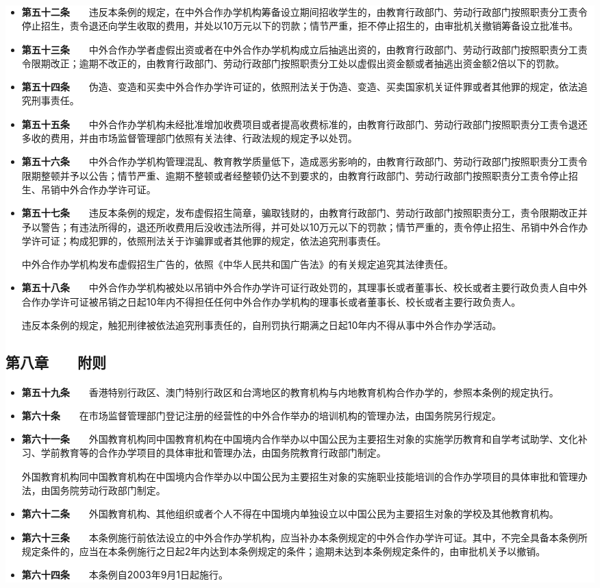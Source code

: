 - **第五十二条**　　违反本条例的规定，在中外合作办学机构筹备设立期间招收学生的，由教育行政部门、劳动行政部门按照职责分工责令停止招生，责令退还向学生收取的费用，并处以10万元以下的罚款；情节严重，拒不停止招生的，由审批机关撤销筹备设立批准书。

- **第五十三条**　　中外合作办学者虚假出资或者在中外合作办学机构成立后抽逃出资的，由教育行政部门、劳动行政部门按照职责分工责令限期改正；逾期不改正的，由教育行政部门、劳动行政部门按照职责分工处以虚假出资金额或者抽逃出资金额2倍以下的罚款。

- **第五十四条**　　伪造、变造和买卖中外合作办学许可证的，依照刑法关于伪造、变造、买卖国家机关证件罪或者其他罪的规定，依法追究刑事责任。

- **第五十五条**　　中外合作办学机构未经批准增加收费项目或者提高收费标准的，由教育行政部门、劳动行政部门按照职责分工责令退还多收的费用，并由市场监督管理部门依照有关法律、行政法规的规定予以处罚。

- **第五十六条**　　中外合作办学机构管理混乱、教育教学质量低下，造成恶劣影响的，由教育行政部门、劳动行政部门按照职责分工责令限期整顿并予以公告；情节严重、逾期不整顿或者经整顿仍达不到要求的，由教育行政部门、劳动行政部门按照职责分工责令停止招生、吊销中外合作办学许可证。

- **第五十七条**　　违反本条例的规定，发布虚假招生简章，骗取钱财的，由教育行政部门、劳动行政部门按照职责分工，责令限期改正并予以警告；有违法所得的，退还所收费用后没收违法所得，并可处以10万元以下的罚款；情节严重的，责令停止招生、吊销中外合作办学许可证；构成犯罪的，依照刑法关于诈骗罪或者其他罪的规定，依法追究刑事责任。

  中外合作办学机构发布虚假招生广告的，依照《中华人民共和国广告法》的有关规定追究其法律责任。

- **第五十八条**　　中外合作办学机构被处以吊销中外合作办学许可证行政处罚的，其理事长或者董事长、校长或者主要行政负责人自中外合作办学许可证被吊销之日起10年内不得担任任何中外合作办学机构的理事长或者董事长、校长或者主要行政负责人。

  违反本条例的规定，触犯刑律被依法追究刑事责任的，自刑罚执行期满之日起10年内不得从事中外合作办学活动。

## 第八章　　附则

- **第五十九条**　　香港特别行政区、澳门特别行政区和台湾地区的教育机构与内地教育机构合作办学的，参照本条例的规定执行。

- **第六十条**　　在市场监督管理部门登记注册的经营性的中外合作举办的培训机构的管理办法，由国务院另行规定。

- **第六十一条**　　外国教育机构同中国教育机构在中国境内合作举办以中国公民为主要招生对象的实施学历教育和自学考试助学、文化补习、学前教育等的合作办学项目的具体审批和管理办法，由国务院教育行政部门制定。

  外国教育机构同中国教育机构在中国境内合作举办以中国公民为主要招生对象的实施职业技能培训的合作办学项目的具体审批和管理办法，由国务院劳动行政部门制定。

- **第六十二条**　　外国教育机构、其他组织或者个人不得在中国境内单独设立以中国公民为主要招生对象的学校及其他教育机构。

- **第六十三条**　　本条例施行前依法设立的中外合作办学机构，应当补办本条例规定的中外合作办学许可证。其中，不完全具备本条例所规定条件的，应当在本条例施行之日起2年内达到本条例规定的条件；逾期未达到本条例规定条件的，由审批机关予以撤销。

- **第六十四条**　　本条例自2003年9月1日起施行。
